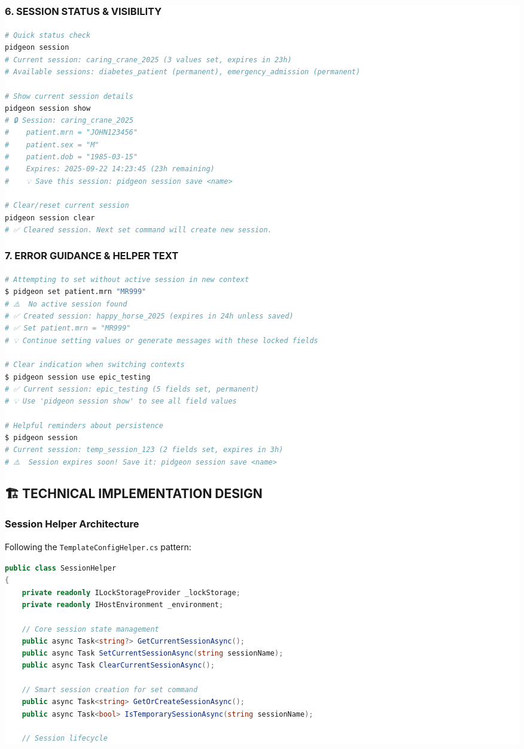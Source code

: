 ### **6. SESSION STATUS & VISIBILITY**

```bash
# Quick status check
pidgeon session
# Current session: caring_crane_2025 (3 values set, expires in 23h)
# Available sessions: diabetes_patient (permanent), emergency_admission (permanent)

# Show current session details
pidgeon session show
# 🔒 Session: caring_crane_2025
#    patient.mrn = "JOHN123456"
#    patient.sex = "M"
#    patient.dob = "1985-03-15"
#    Expires: 2025-09-22 14:23:45 (23h remaining)
#    💡 Save this session: pidgeon session save <name>

# Clear/reset current session
pidgeon session clear
# ✅ Cleared session. Next set command will create new session.
```

### **7. ERROR GUIDANCE & HELPER TEXT**

```bash
# Attempting to set without active session in new context
$ pidgeon set patient.mrn "MR999"
# ⚠️  No active session found
# ✅ Created session: happy_horse_2025 (expires in 24h unless saved)
# ✅ Set patient.mrn = "MR999"
# 💡 Continue setting values or generate messages with these locked fields

# Clear indication when switching contexts
$ pidgeon session use epic_testing
# ✅ Current session: epic_testing (5 fields set, permanent)
# 💡 Use 'pidgeon session show' to see all field values

# Helpful reminders about persistence
$ pidgeon session
# Current session: temp_session_123 (2 fields set, expires in 3h)
# ⚠️  Session expires soon! Save it: pidgeon session save <name>
```

## 🏗️ **TECHNICAL IMPLEMENTATION DESIGN**

### **Session Helper Architecture**
Following the `TemplateConfigHelper.cs` pattern:

```csharp
public class SessionHelper
{
    private readonly ILockStorageProvider _lockStorage;
    private readonly IHostEnvironment _environment;

    // Core session state management
    public async Task<string?> GetCurrentSessionAsync();
    public async Task SetCurrentSessionAsync(string sessionName);
    public async Task ClearCurrentSessionAsync();

    // Smart session creation for set command
    public async Task<string> GetOrCreateSessionAsync();
    public async Task<bool> IsTemporarySessionAsync(string sessionName);

    // Session lifecycle
```